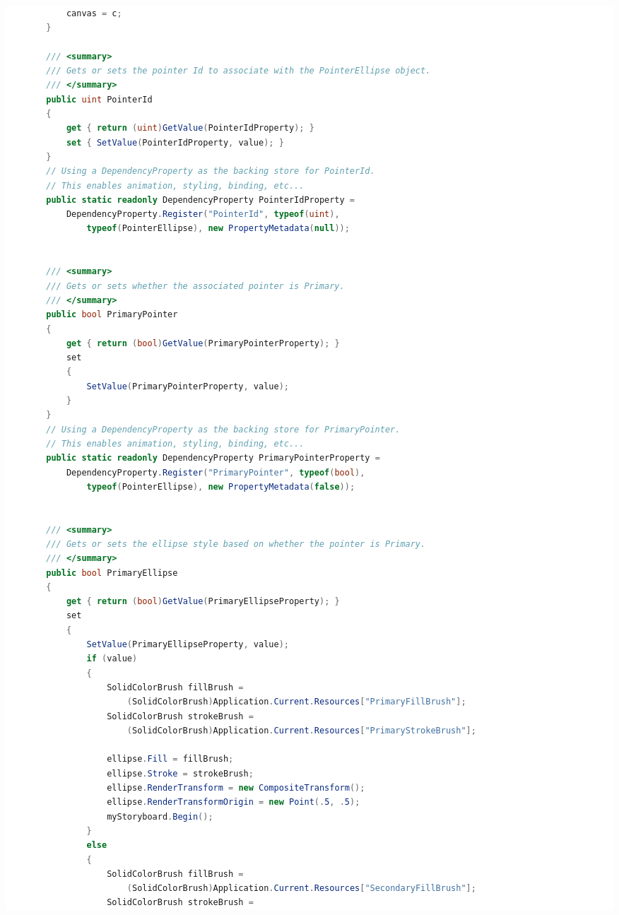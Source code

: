 ```csharp
            canvas = c;
        }

        /// <summary>
        /// Gets or sets the pointer Id to associate with the PointerEllipse object.
        /// </summary>
        public uint PointerId
        {
            get { return (uint)GetValue(PointerIdProperty); }
            set { SetValue(PointerIdProperty, value); }
        }
        // Using a DependencyProperty as the backing store for PointerId.  
        // This enables animation, styling, binding, etc...
        public static readonly DependencyProperty PointerIdProperty =
            DependencyProperty.Register("PointerId", typeof(uint), 
                typeof(PointerEllipse), new PropertyMetadata(null));


        /// <summary>
        /// Gets or sets whether the associated pointer is Primary.
        /// </summary>
        public bool PrimaryPointer
        {
            get { return (bool)GetValue(PrimaryPointerProperty); }
            set
            {
                SetValue(PrimaryPointerProperty, value);
            }
        }
        // Using a DependencyProperty as the backing store for PrimaryPointer.  
        // This enables animation, styling, binding, etc...
        public static readonly DependencyProperty PrimaryPointerProperty =
            DependencyProperty.Register("PrimaryPointer", typeof(bool), 
                typeof(PointerEllipse), new PropertyMetadata(false));


        /// <summary>
        /// Gets or sets the ellipse style based on whether the pointer is Primary.
        /// </summary>
        public bool PrimaryEllipse 
        {
            get { return (bool)GetValue(PrimaryEllipseProperty); }
            set
            {
                SetValue(PrimaryEllipseProperty, value);
                if (value)
                {
                    SolidColorBrush fillBrush = 
                        (SolidColorBrush)Application.Current.Resources["PrimaryFillBrush"];
                    SolidColorBrush strokeBrush = 
                        (SolidColorBrush)Application.Current.Resources["PrimaryStrokeBrush"];

                    ellipse.Fill = fillBrush;
                    ellipse.Stroke = strokeBrush;
                    ellipse.RenderTransform = new CompositeTransform();
                    ellipse.RenderTransformOrigin = new Point(.5, .5);
                    myStoryboard.Begin();
                }
                else
                {
                    SolidColorBrush fillBrush = 
                        (SolidColorBrush)Application.Current.Resources["SecondaryFillBrush"];
                    SolidColorBrush strokeBrush = 
```